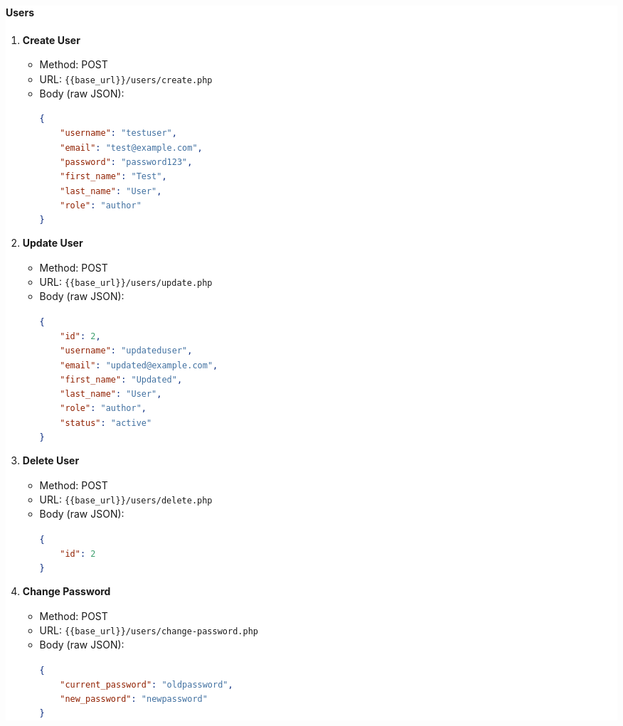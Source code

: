 #### Users
1. **Create User**
   - Method: POST
   - URL: `{{base_url}}/users/create.php`
   - Body (raw JSON):
     ```json
     {
         "username": "testuser",
         "email": "test@example.com",
         "password": "password123",
         "first_name": "Test",
         "last_name": "User",
         "role": "author"
     }
     ```

2. **Update User**
   - Method: POST
   - URL: `{{base_url}}/users/update.php`
   - Body (raw JSON):
     ```json
     {
         "id": 2,
         "username": "updateduser",
         "email": "updated@example.com",
         "first_name": "Updated",
         "last_name": "User",
         "role": "author",
         "status": "active"
     }
     ```

3. **Delete User**
   - Method: POST
   - URL: `{{base_url}}/users/delete.php`
   - Body (raw JSON):
     ```json
     {
         "id": 2
     }
     ```

4. **Change Password**
   - Method: POST
   - URL: `{{base_url}}/users/change-password.php`
   - Body (raw JSON):
     ```json
     {
         "current_password": "oldpassword",
         "new_password": "newpassword"
     }
     ```

